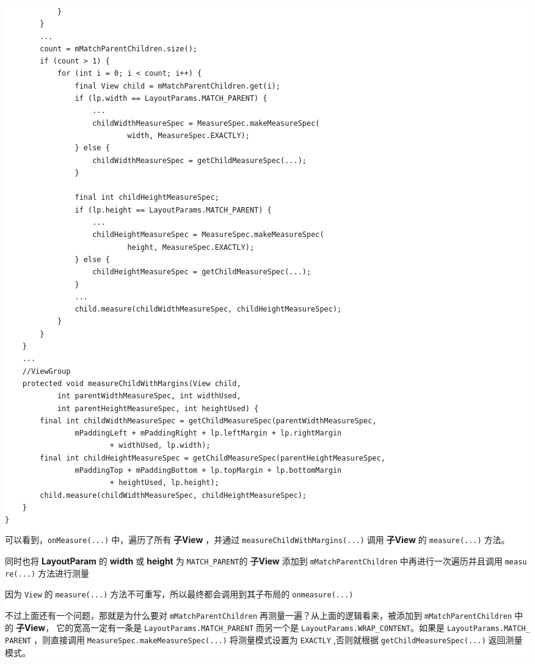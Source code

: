 ```
            }
        }
        ...
        count = mMatchParentChildren.size();
        if (count > 1) {
            for (int i = 0; i < count; i++) {
                final View child = mMatchParentChildren.get(i);
                if (lp.width == LayoutParams.MATCH_PARENT) {
                    ...
                    childWidthMeasureSpec = MeasureSpec.makeMeasureSpec(
                            width, MeasureSpec.EXACTLY);
                } else {
                    childWidthMeasureSpec = getChildMeasureSpec(...);
                }

                final int childHeightMeasureSpec;
                if (lp.height == LayoutParams.MATCH_PARENT) {
                    ...
                    childHeightMeasureSpec = MeasureSpec.makeMeasureSpec(
                            height, MeasureSpec.EXACTLY);
                } else {
                    childHeightMeasureSpec = getChildMeasureSpec(...);
                }
                ...
                child.measure(childWidthMeasureSpec, childHeightMeasureSpec);
            }
        }
    }
    ...
    //ViewGroup
    protected void measureChildWithMargins(View child,
            int parentWidthMeasureSpec, int widthUsed,
            int parentHeightMeasureSpec, int heightUsed) {
        final int childWidthMeasureSpec = getChildMeasureSpec(parentWidthMeasureSpec,
                mPaddingLeft + mPaddingRight + lp.leftMargin + lp.rightMargin
                        + widthUsed, lp.width);
        final int childHeightMeasureSpec = getChildMeasureSpec(parentHeightMeasureSpec,
                mPaddingTop + mPaddingBottom + lp.topMargin + lp.bottomMargin
                        + heightUsed, lp.height);
        child.measure(childWidthMeasureSpec, childHeightMeasureSpec);
    }
}
```
可以看到，`onMeasure(...)` 中，遍历了所有 **子View** ，并通过 `measureChildWithMargins(...)` 调用 **子View** 的 `measure(...)` 方法。

同时也将 **LayoutParam** 的 **width** 或 **height** 为 `MATCH_PARENT`的 **子View** 添加到 `mMatchParentChildren` 中再进行一次遍历并且调用 `measure(...)` 方法进行测量

因为 `View` 的  `measure(...)` 方法不可重写，所以最终都会调用到其子布局的 `onmeasure(...)`

不过上面还有一个问题，那就是为什么要对 `mMatchParentChildren` 再测量一遍？从上面的逻辑看来，被添加到 `mMatchParentChildren` 中的 **子View**， 它的宽高一定有一条是 `LayoutParams.MATCH_PARENT` 而另一个是 `LayoutParams.WRAP_CONTENT`。如果是 `LayoutParams.MATCH_PARENT` ，则直接调用 `MeasureSpec.makeMeasureSpec(...)` 将测量模式设置为 `EXACTLY` ,否则就根据 `getChildMeasureSpec(...)` 返回测量模式。
